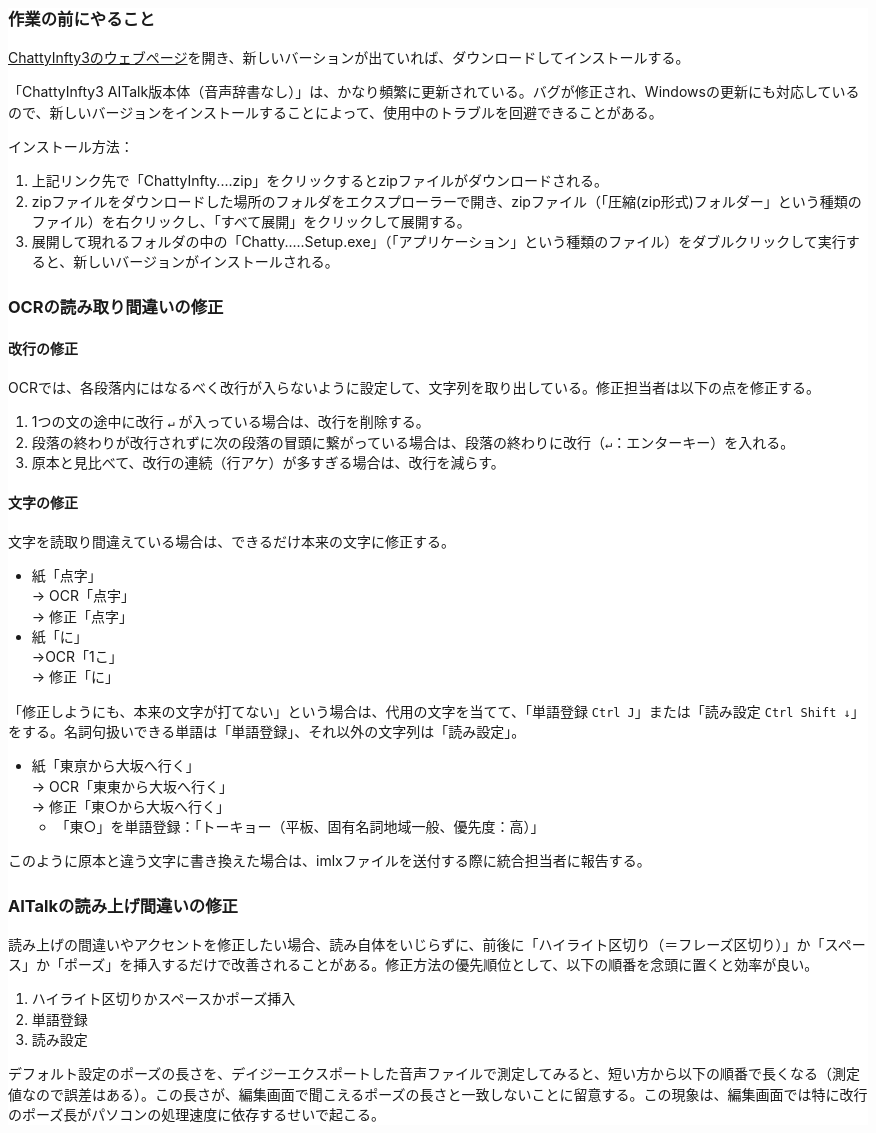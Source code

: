 ### 作業の前にやること

[ChattyInfty3のウェブページ](http://www.sciaccess.net/jp/ChattyInfty/index.html#Download)を開き、新しいバーションが出ていれば、ダウンロードしてインストールする。

「ChattyInfty3 AITalk版本体（音声辞書なし）」は、かなり頻繁に更新されている。バグが修正され、Windowsの更新にも対応しているので、新しいバージョンをインストールすることによって、使用中のトラブルを回避できることがある。

インストール方法：

1. 上記リンク先で「ChattyInfty....zip」をクリックするとzipファイルがダウンロードされる。
2. zipファイルをダウンロードした場所のフォルダをエクスプローラーで開き、zipファイル（「圧縮(zip形式)フォルダー」という種類のファイル）を右クリックし、「すべて展開」をクリックして展開する。
3. 展開して現れるフォルダの中の「Chatty.....Setup.exe」（「アプリケーション」という種類のファイル）をダブルクリックして実行すると、新しいバージョンがインストールされる。

### OCRの読み取り間違いの修正

#### 改行の修正

OCRでは、各段落内にはなるべく改行が入らないように設定して、文字列を取り出している。修正担当者は以下の点を修正する。

1. 1つの文の途中に改行 `↵` が入っている場合は、改行を削除する。
2. 段落の終わりが改行されずに次の段落の冒頭に繋がっている場合は、段落の終わりに改行（`↵`：エンターキー）を入れる。
3. 原本と見比べて、改行の連続（行アケ）が多すぎる場合は、改行を減らす。

#### 文字の修正

文字を読取り間違えている場合は、できるだけ本来の文字に修正する。

- 紙「点字」  
  → OCR「点宇」  
  → 修正「点字」
- 紙「に」  
  →OCR「1こ」  
  → 修正「に」

「修正しようにも、本来の文字が打てない」という場合は、代用の文字を当てて、「単語登録 `Ctrl J`」または「読み設定 `Ctrl Shift ↓`」をする。名詞句扱いできる単語は「単語登録」、それ以外の文字列は「読み設定」。

- 紙「東亰から大坂へ行く」  
  → OCR「東東から大坂へ行く」  
  → 修正「東○から大坂へ行く」
  - 「東○」を単語登録：「トーキョー（平板、固有名詞地域一般、優先度：高）」

このように原本と違う文字に書き換えた場合は、imlxファイルを送付する際に統合担当者に報告する。

### AITalkの読み上げ間違いの修正

読み上げの間違いやアクセントを修正したい場合、読み自体をいじらずに、前後に「ハイライト区切り（＝フレーズ区切り）」か「スペース」か「ポーズ」を挿入するだけで改善されることがある。修正方法の優先順位として、以下の順番を念頭に置くと効率が良い。

1. ハイライト区切りかスペースかポーズ挿入
2. 単語登録
3. 読み設定

デフォルト設定のポーズの長さを、デイジーエクスポートした音声ファイルで測定してみると、短い方から以下の順番で長くなる（測定値なので誤差はある）。この長さが、編集画面で聞こえるポーズの長さと一致しないことに留意する。この現象は、編集画面では特に改行のポーズ長がパソコンの処理速度に依存するせいで起こる。

